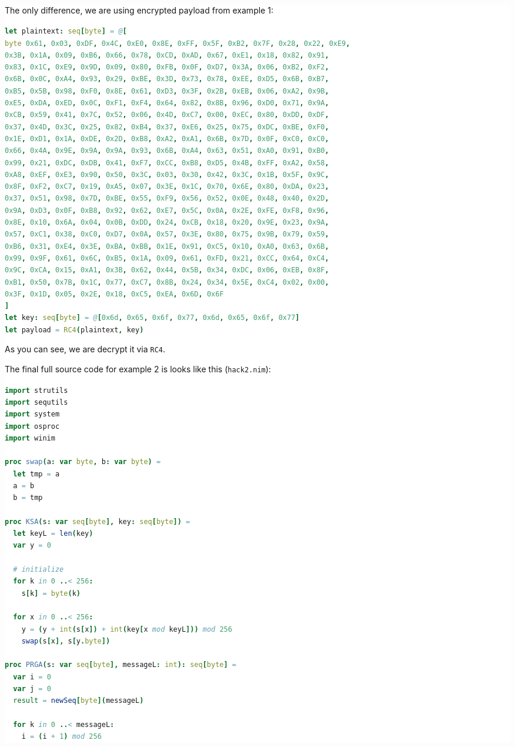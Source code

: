 The only difference, we are using encrypted payload from example 1:    

```nim
let plaintext: seq[byte] = @[
byte 0x61, 0x03, 0xDF, 0x4C, 0xE0, 0x8E, 0xFF, 0x5F, 0xB2, 0x7F, 0x28, 0x22, 0xE9,
0x3B, 0x1A, 0x09, 0xB6, 0x66, 0x78, 0xCD, 0xAD, 0x67, 0xE1, 0x18, 0x82, 0x91,
0x83, 0x1C, 0xE9, 0x9D, 0x09, 0x80, 0xFB, 0x0F, 0xD7, 0x3A, 0x06, 0xB2, 0xF2, 
0x6B, 0x0C, 0xA4, 0x93, 0x29, 0xBE, 0x3D, 0x73, 0x78, 0xEE, 0xD5, 0x6B, 0xB7, 
0xB5, 0x5B, 0x98, 0xF0, 0x8E, 0x61, 0xD3, 0x3F, 0x2B, 0xEB, 0x06, 0xA2, 0x9B, 
0xE5, 0xDA, 0xED, 0x0C, 0xF1, 0xF4, 0x64, 0x82, 0x8B, 0x96, 0xD0, 0x71, 0x9A, 
0xCB, 0x59, 0x41, 0x7C, 0x52, 0x06, 0x4D, 0xC7, 0x00, 0xEC, 0x80, 0xDD, 0xDF, 
0x37, 0x4D, 0x3C, 0x25, 0x82, 0xB4, 0x37, 0xE6, 0x25, 0x75, 0xDC, 0xBE, 0xF0, 
0x1E, 0xD1, 0x1A, 0xDE, 0x2D, 0xB8, 0xA2, 0xA1, 0x6B, 0x7D, 0x0F, 0xC0, 0xC0, 
0x66, 0x4A, 0x9E, 0x9A, 0x9A, 0x93, 0x6B, 0xA4, 0x63, 0x51, 0xA0, 0x91, 0xB0, 
0x99, 0x21, 0xDC, 0xDB, 0x41, 0xF7, 0xCC, 0xB8, 0xD5, 0x4B, 0xFF, 0xA2, 0x58, 
0xA8, 0xEF, 0xE3, 0x90, 0x50, 0x3C, 0x03, 0x30, 0x42, 0x3C, 0x1B, 0x5F, 0x9C, 
0x8F, 0xF2, 0xC7, 0x19, 0xA5, 0x07, 0x3E, 0x1C, 0x70, 0x6E, 0x80, 0xDA, 0x23, 
0x37, 0x51, 0x98, 0x7D, 0xBE, 0x55, 0xF9, 0x56, 0x52, 0x0E, 0x48, 0x40, 0x2D, 
0x9A, 0xD3, 0x0F, 0xB8, 0x92, 0x62, 0xE7, 0x5C, 0x0A, 0x2E, 0xFE, 0xF8, 0x96, 
0x8E, 0x10, 0x6A, 0x04, 0x0B, 0xDD, 0x24, 0xCB, 0x18, 0x20, 0x9E, 0x23, 0x9A, 
0x57, 0xC1, 0x38, 0xC0, 0xD7, 0x0A, 0x57, 0x3E, 0x80, 0x75, 0x9B, 0x79, 0x59, 
0xB6, 0x31, 0xE4, 0x3E, 0xBA, 0xBB, 0x1E, 0x91, 0xC5, 0x10, 0xA0, 0x63, 0x6B, 
0x99, 0x9F, 0x61, 0x6C, 0xB5, 0x1A, 0x09, 0x61, 0xFD, 0x21, 0xCC, 0x64, 0xC4, 
0x9C, 0xCA, 0x15, 0xA1, 0x3B, 0x62, 0x44, 0x5B, 0x34, 0xDC, 0x06, 0xEB, 0x8F, 
0xB1, 0x50, 0x7B, 0x1C, 0x77, 0xC7, 0x8B, 0x24, 0x34, 0x5E, 0xC4, 0x02, 0x00, 
0x3F, 0x1D, 0x05, 0x2E, 0x18, 0xC5, 0xEA, 0x6D, 0x6F
]
let key: seq[byte] = @[0x6d, 0x65, 0x6f, 0x77, 0x6d, 0x65, 0x6f, 0x77]
let payload = RC4(plaintext, key)
```

As you can see, we are decrypt it via `RC4`.      

The final full source code for example 2 is looks like this (`hack2.nim`):    

```nim
import strutils
import sequtils
import system
import osproc
import winim

proc swap(a: var byte, b: var byte) =
  let tmp = a
  a = b
  b = tmp

proc KSA(s: var seq[byte], key: seq[byte]) =
  let keyL = len(key)
  var y = 0

  # initialize
  for k in 0 ..< 256:
    s[k] = byte(k)

  for x in 0 ..< 256:
    y = (y + int(s[x]) + int(key[x mod keyL])) mod 256
    swap(s[x], s[y.byte])

proc PRGA(s: var seq[byte], messageL: int): seq[byte] =
  var i = 0
  var j = 0
  result = newSeq[byte](messageL)

  for k in 0 ..< messageL:
    i = (i + 1) mod 256
```
